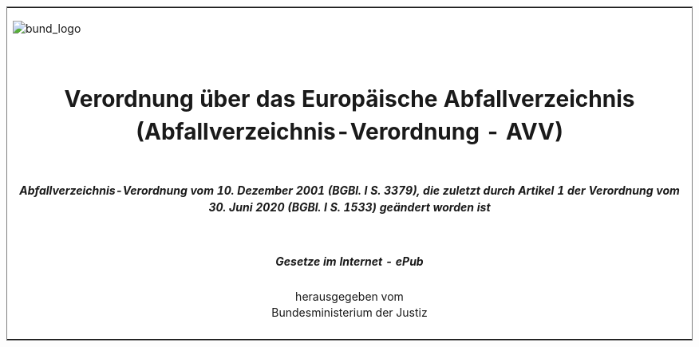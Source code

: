 <span id="DECKBLATT.html"></span>

<table border="0" frame="border" width="100%">

<tr valign="top">

<td align="left">

![bund\_logo](BfJ_2021_Web_de_de.gif)

</td>

<td align="right">

 

</td>

</tr>

<tr align="center" valign="middle">

<td colspan="2">

# Verordnung über das Europäische Abfallverzeichnis (Abfallverzeichnis-Verordnung - AVV)

</td>

</tr>

<tr align="center" valign="middle">

<td colspan="2">

##### Abfallverzeichnis-Verordnung vom 10. Dezember 2001 (BGBl. I S. 3379), die zuletzt durch Artikel 1 der Verordnung vom 30. Juni 2020 (BGBl. I S. 1533) geändert worden ist

</td>

</tr>

<tr align="center" valign="middle">

<td colspan="2">

  
  

##### Gesetze im Internet - ePub  
  
herausgegeben vom  
Bundesministerium der Justiz

</td>

</tr>

<tr align="center" valign="bottom">

<td colspan="2">
